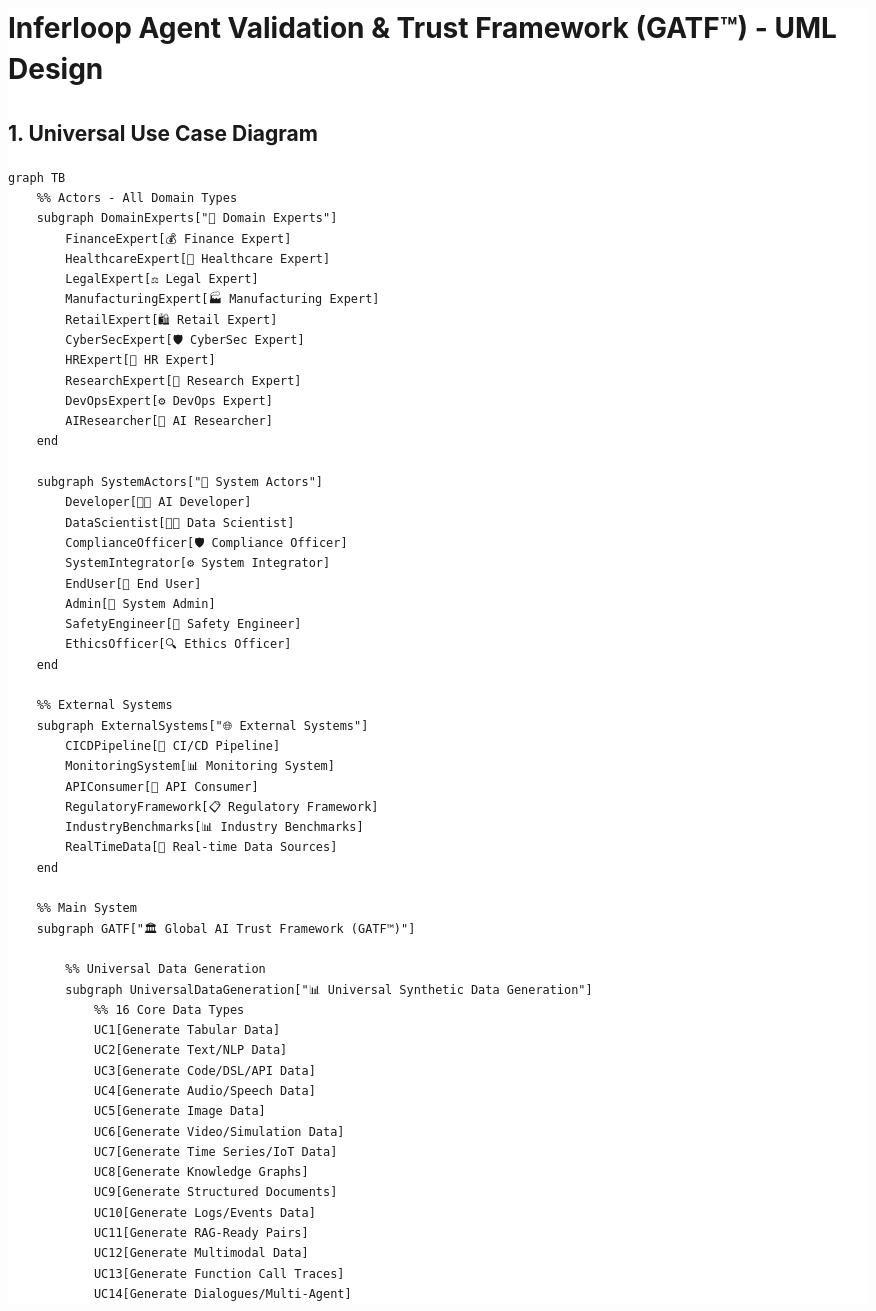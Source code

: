 # Inferloop Agent Validation & Trust Framework (GATF™) - UML Design

## 1. Universal Use Case Diagram

```mermaid
graph TB
    %% Actors - All Domain Types
    subgraph DomainExperts["👥 Domain Experts"]
        FinanceExpert[💰 Finance Expert]
        HealthcareExpert[🏥 Healthcare Expert]
        LegalExpert[⚖️ Legal Expert]
        ManufacturingExpert[🏭 Manufacturing Expert]
        RetailExpert[🛍️ Retail Expert]
        CyberSecExpert[🛡️ CyberSec Expert]
        HRExpert[👤 HR Expert]
        ResearchExpert[🔬 Research Expert]
        DevOpsExpert[⚙️ DevOps Expert]
        AIResearcher[🤖 AI Researcher]
    end
    
    subgraph SystemActors["🔧 System Actors"]
        Developer[👨‍💻 AI Developer]
        DataScientist[👩‍🔬 Data Scientist]
        ComplianceOfficer[🛡️ Compliance Officer]
        SystemIntegrator[⚙️ System Integrator]
        EndUser[👤 End User]
        Admin[👑 System Admin]
        SafetyEngineer[🦺 Safety Engineer]
        EthicsOfficer[🔍 Ethics Officer]
    end
    
    %% External Systems
    subgraph ExternalSystems["🌐 External Systems"]
        CICDPipeline[🔄 CI/CD Pipeline]
        MonitoringSystem[📊 Monitoring System]
        APIConsumer[🔌 API Consumer]
        RegulatoryFramework[📋 Regulatory Framework]
        IndustryBenchmarks[📊 Industry Benchmarks]
        RealTimeData[📡 Real-time Data Sources]
    end
    
    %% Main System
    subgraph GATF["🏛️ Global AI Trust Framework (GATF™)"]
        
        %% Universal Data Generation
        subgraph UniversalDataGeneration["📊 Universal Synthetic Data Generation"]
            %% 16 Core Data Types
            UC1[Generate Tabular Data]
            UC2[Generate Text/NLP Data]
            UC3[Generate Code/DSL/API Data]
            UC4[Generate Audio/Speech Data]
            UC5[Generate Image Data]
            UC6[Generate Video/Simulation Data]
            UC7[Generate Time Series/IoT Data]
            UC8[Generate Knowledge Graphs]
            UC9[Generate Structured Documents]
            UC10[Generate Logs/Events Data]
            UC11[Generate RAG-Ready Pairs]
            UC12[Generate Multimodal Data]
            UC13[Generate Function Call Traces]
            UC14[Generate Dialogues/Multi-Agent]
```